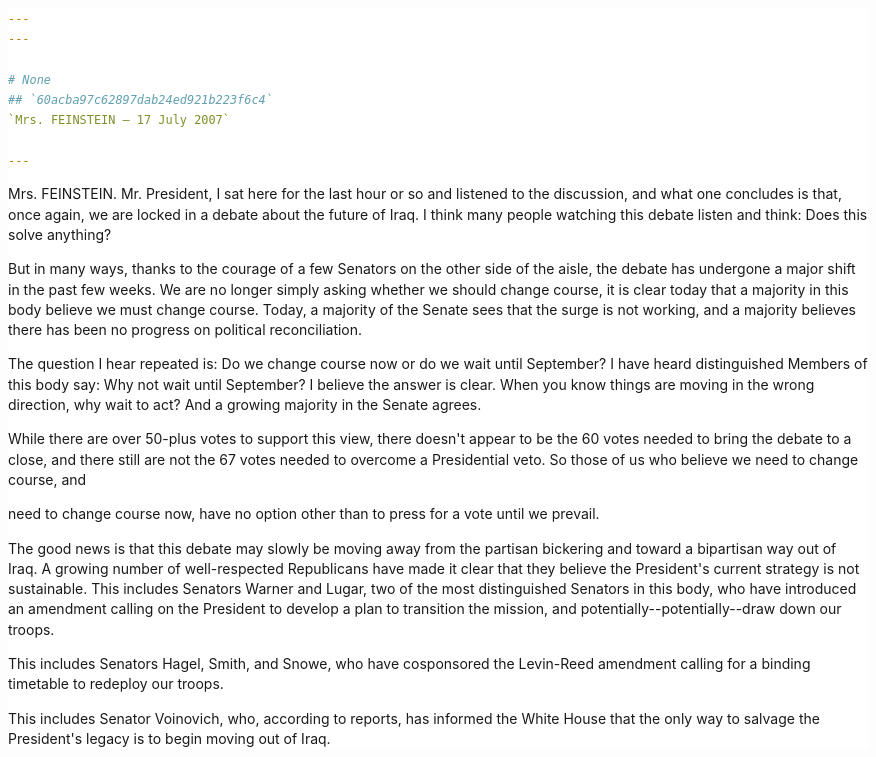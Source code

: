 ```yaml
---
---

# None
## `60acba97c62897dab24ed921b223f6c4`
`Mrs. FEINSTEIN — 17 July 2007`

---
```



Mrs. FEINSTEIN. Mr. President, I sat here for the last hour or so and 
listened to the discussion, and what one concludes is that, once again, 
we are locked in a debate about the future of Iraq. I think many people 
watching this debate listen and think: Does this solve anything?

But in many ways, thanks to the courage of a few Senators on the 
other side of the aisle, the debate has undergone a major shift in the 
past few weeks. We are no longer simply asking whether we should change 
course, it is clear today that a majority in this body believe we must 
change course. Today, a majority of the Senate sees that the surge is 
not working, and a majority believes there has been no progress on 
political reconciliation.

The question I hear repeated is: Do we change course now or do we 
wait until September? I have heard distinguished Members of this body 
say: Why not wait until September? I believe the answer is clear. When 
you know things are moving in the wrong direction, why wait to act? And 
a growing majority in the Senate agrees.

While there are over 50-plus votes to support this view, there 
doesn't appear to be the 60 votes needed to bring the debate to a 
close, and there still are not the 67 votes needed to overcome a 
Presidential veto. So those of us who believe we need to change course, 
and


need to change course now, have no option other than to press for a 
vote until we prevail.

The good news is that this debate may slowly be moving away from the 
partisan bickering and toward a bipartisan way out of Iraq. A growing 
number of well-respected Republicans have made it clear that they 
believe the President's current strategy is not sustainable. This 
includes Senators Warner and Lugar, two of the most distinguished 
Senators in this body, who have introduced an amendment calling on the 
President to develop a plan to transition the mission, and 
potentially--potentially--draw down our troops.

This includes Senators Hagel, Smith, and Snowe, who have cosponsored 
the Levin-Reed amendment calling for a binding timetable to redeploy 
our troops.

This includes Senator Voinovich, who, according to reports, has 
informed the White House that the only way to salvage the President's 
legacy is to begin moving out of Iraq.
